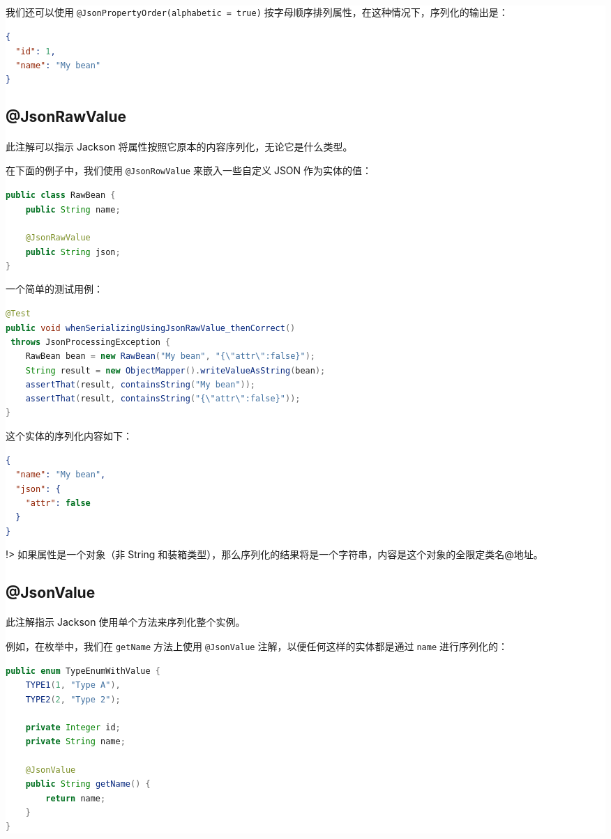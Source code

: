 我们还可以使用 `@JsonPropertyOrder(alphabetic = true)` 按字母顺序排列属性，在这种情况下，序列化的输出是：

```json
{
  "id": 1,
  "name": "My bean"
}
```

## @JsonRawValue

此注解可以指示 Jackson 将属性按照它原本的内容序列化，无论它是什么类型。

在下面的例子中，我们使用 `@JsonRowValue` 来嵌入一些自定义 JSON 作为实体的值：

```java
public class RawBean {
    public String name;
    
    @JsonRawValue
    public String json;
}
```

一个简单的测试用例：

```java
@Test
public void whenSerializingUsingJsonRawValue_thenCorrect()
 throws JsonProcessingException {
    RawBean bean = new RawBean("My bean", "{\"attr\":false}");
    String result = new ObjectMapper().writeValueAsString(bean);
    assertThat(result, containsString("My bean"));
    assertThat(result, containsString("{\"attr\":false}"));
}
```

这个实体的序列化内容如下：

```json
{
  "name": "My bean",
  "json": {
    "attr": false
  }
}
```

!> 如果属性是一个对象（非 String 和装箱类型），那么序列化的结果将是一个字符串，内容是这个对象的全限定类名@地址。

## @JsonValue

此注解指示 Jackson 使用单个方法来序列化整个实例。

例如，在枚举中，我们在 `getName` 方法上使用 `@JsonValue` 注解，以便任何这样的实体都是通过 `name` 进行序列化的：

```java
public enum TypeEnumWithValue {
    TYPE1(1, "Type A"),
    TYPE2(2, "Type 2");
    
    private Integer id;
    private String name;
    
    @JsonValue
    public String getName() {
        return name;
    }
}
```